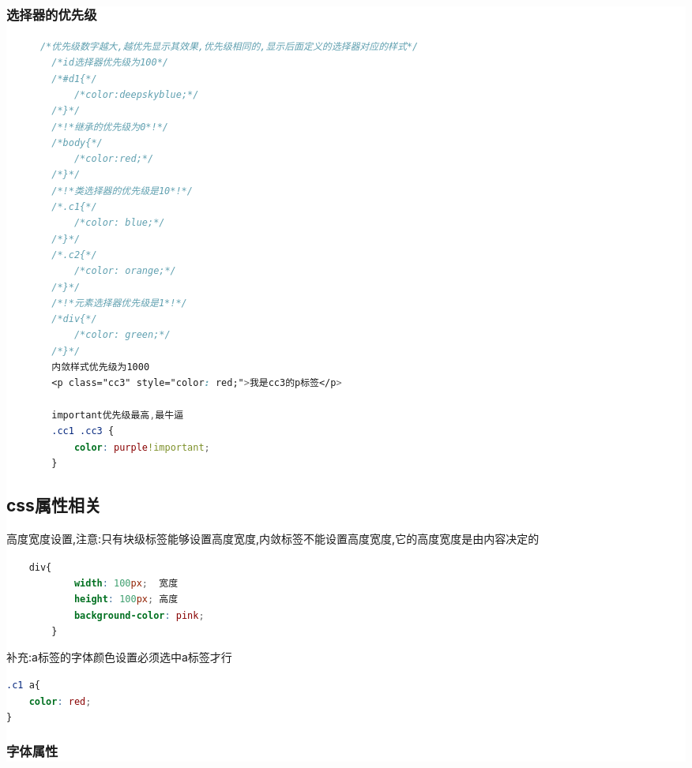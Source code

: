 ### 选择器的优先级

```css
      /*优先级数字越大,越优先显示其效果,优先级相同的,显示后面定义的选择器对应的样式*/
        /*id选择器优先级为100*/
        /*#d1{*/
            /*color:deepskyblue;*/
        /*}*/
        /*!*继承的优先级为0*!*/
        /*body{*/
            /*color:red;*/
        /*}*/
        /*!*类选择器的优先级是10*!*/
        /*.c1{*/
            /*color: blue;*/
        /*}*/
        /*.c2{*/
            /*color: orange;*/
        /*}*/
        /*!*元素选择器优先级是1*!*/
        /*div{*/
            /*color: green;*/
        /*}*/
        内敛样式优先级为1000
        <p class="cc3" style="color: red;">我是cc3的p标签</p>
        
        important优先级最高,最牛逼
        .cc1 .cc3 {
            color: purple!important;
        }
```

## css属性相关

高度宽度设置,注意:只有块级标签能够设置高度宽度,内敛标签不能设置高度宽度,它的高度宽度是由内容决定的

```css
	div{
            width: 100px;  宽度
            height: 100px; 高度
            background-color: pink;
        }
```

补充:a标签的字体颜色设置必须选中a标签才行

```css
.c1 a{  
	color: red;
}
```

### 字体属性
